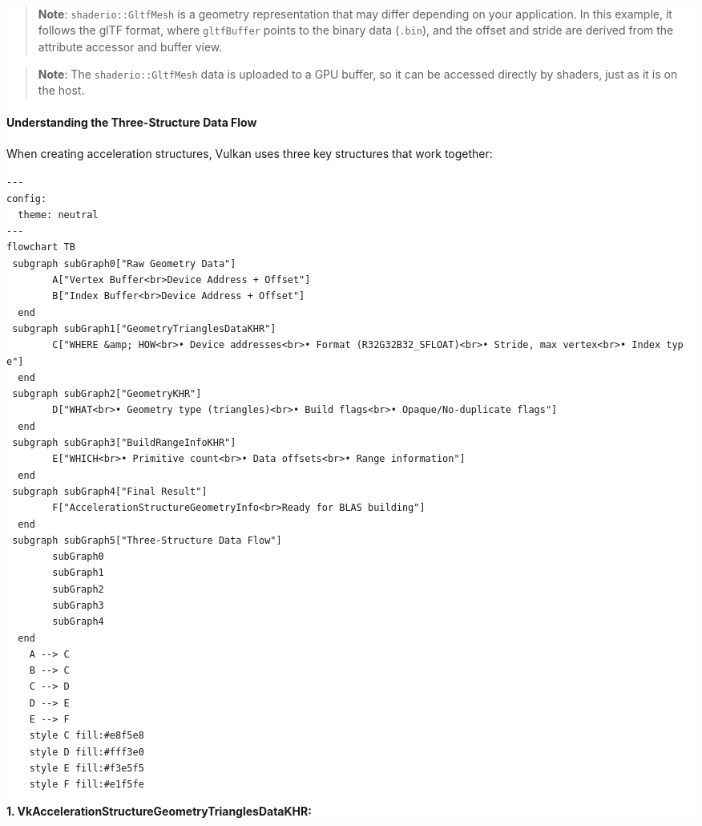 > **Note**: `shaderio::GltfMesh` is a geometry representation that may differ depending on your application. In this example, it follows the glTF format, where `gltfBuffer` points to the binary data (`.bin`), and the offset and stride are derived from the attribute accessor and buffer view.

> **Note**: The `shaderio::GltfMesh` data is uploaded to a GPU buffer, so it can be accessed directly by shaders, just as it is on the host.

#### Understanding the Three-Structure Data Flow

When creating acceleration structures, Vulkan uses three key structures that work together:

```mermaid
---
config:
  theme: neutral
---
flowchart TB
 subgraph subGraph0["Raw Geometry Data"]
        A["Vertex Buffer<br>Device Address + Offset"]
        B["Index Buffer<br>Device Address + Offset"]
  end
 subgraph subGraph1["GeometryTrianglesDataKHR"]
        C["WHERE &amp; HOW<br>• Device addresses<br>• Format (R32G32B32_SFLOAT)<br>• Stride, max vertex<br>• Index type"]
  end
 subgraph subGraph2["GeometryKHR"]
        D["WHAT<br>• Geometry type (triangles)<br>• Build flags<br>• Opaque/No-duplicate flags"]
  end
 subgraph subGraph3["BuildRangeInfoKHR"]
        E["WHICH<br>• Primitive count<br>• Data offsets<br>• Range information"]
  end
 subgraph subGraph4["Final Result"]
        F["AccelerationStructureGeometryInfo<br>Ready for BLAS building"]
  end
 subgraph subGraph5["Three-Structure Data Flow"]
        subGraph0
        subGraph1
        subGraph2
        subGraph3
        subGraph4
  end
    A --> C
    B --> C
    C --> D
    D --> E
    E --> F
    style C fill:#e8f5e8
    style D fill:#fff3e0
    style E fill:#f3e5f5
    style F fill:#e1f5fe
```

**1. VkAccelerationStructureGeometryTrianglesDataKHR:**
